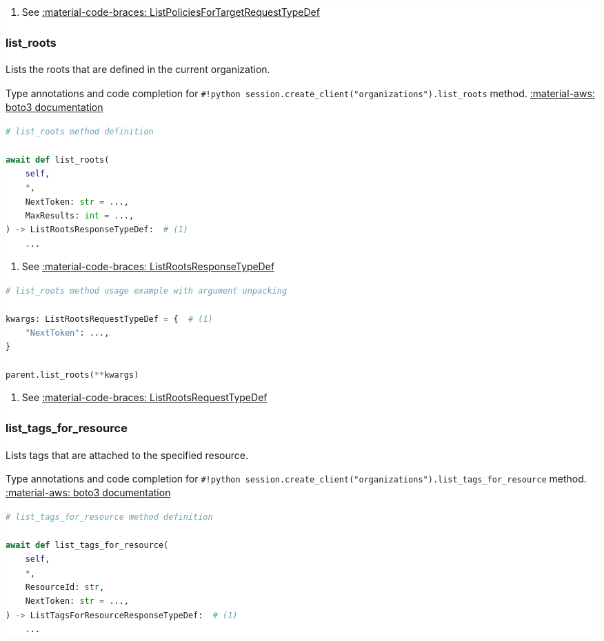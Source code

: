 1. See [:material-code-braces: ListPoliciesForTargetRequestTypeDef](./type_defs.md#listpoliciesfortargetrequesttypedef)

### list\_roots

Lists the roots that are defined in the current organization.

Type annotations and code completion for `#!python session.create_client("organizations").list_roots` method.
[:material-aws: boto3 documentation](https://boto3.amazonaws.com/v1/documentation/api/latest/reference/services/organizations/client/list_roots.html)

```python
# list_roots method definition

await def list_roots(
    self,
    *,
    NextToken: str = ...,
    MaxResults: int = ...,
) -> ListRootsResponseTypeDef:  # (1)
    ...
```

1. See [:material-code-braces: ListRootsResponseTypeDef](./type_defs.md#listrootsresponsetypedef)


```python
# list_roots method usage example with argument unpacking

kwargs: ListRootsRequestTypeDef = {  # (1)
    "NextToken": ...,
}

parent.list_roots(**kwargs)
```

1. See [:material-code-braces: ListRootsRequestTypeDef](./type_defs.md#listrootsrequesttypedef)

### list\_tags\_for\_resource

Lists tags that are attached to the specified resource.

Type annotations and code completion for `#!python session.create_client("organizations").list_tags_for_resource` method.
[:material-aws: boto3 documentation](https://boto3.amazonaws.com/v1/documentation/api/latest/reference/services/organizations/client/list_tags_for_resource.html)

```python
# list_tags_for_resource method definition

await def list_tags_for_resource(
    self,
    *,
    ResourceId: str,
    NextToken: str = ...,
) -> ListTagsForResourceResponseTypeDef:  # (1)
    ...
```
